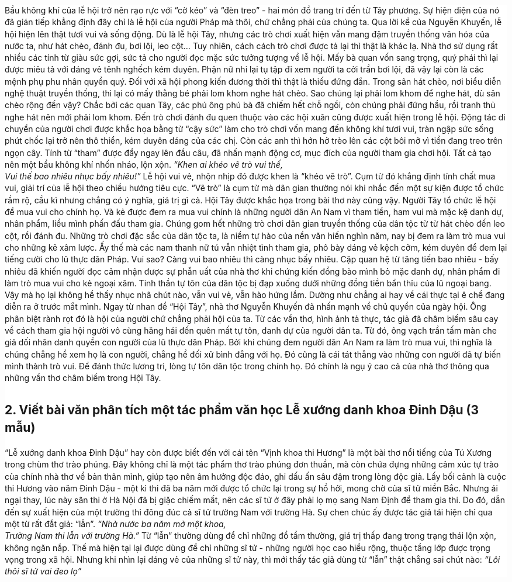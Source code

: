 Bầu không khí của lễ hội trở nên rạo rực với “cờ kéo” và “đèn treo” - hai món đồ trang trí đến từ Tây phương. Sự hiện diện của nó đã gián tiếp khẳng định đây chỉ là lễ hội của người Pháp mà thôi, chứ chẳng phải của chúng ta. Qua lời kể của Nguyễn Khuyến, lễ hội hiện lên thật tươi vui và sống động. Dù là lễ hội Tây, nhưng các trò chơi xuất hiện vẫn mang đậm truyền thống văn hóa của nước ta, như hát chèo, đánh đu, bơi lội, leo cột… Tuy nhiên, cách cách trò chơi được tả lại thì thật là khác lạ. Nhà thơ sử dụng rất nhiều các tính từ giàu sức gợi, sức tả cho người đọc mặc sức tưởng tượng về lễ hội. Mấy bà quan vốn sang trọng, quý phái thì lại được miêu tả với dáng vẻ tênh nghếch kém duyên. Phận nữ nhi lại tụ tập đi xem người ta cởi trần bơi lội, đã vậy lại còn là các mệnh phụ phu nhân quyền quý. Đối với xã hội phong kiến đương thời thì thật là thiếu đứng đắn. Trong sân hát chèo, nơi biểu diễn nghệ thuật truyền thống, thì lại có mấy thằng bé phải lom khom nghe hát chèo. Sao chúng lại phải lom khom để nghe hát, dù sân chèo rộng đến vậy? Chắc bởi các quan Tây, các phú ông phú bà đã chiếm hết chỗ ngồi, còn chúng phải đứng hầu, rồi tranh thủ nghe hát nên mới phải lom khom. Đến trò chơi đánh đu quen thuộc vào các hội xuân cũng được xuất hiện trong lễ hội. Động tác di chuyển của người chơi được khắc họa bằng từ “cậy sức” làm cho trò chơi vốn mang đến không khí tươi vui, tràn ngập sức sống phút chốc lại trở nên thô thiển, kém duyên dáng của các chị. Còn các anh thì hớn hở trèo lên các cột bôi mỡ vì tiền đang treo trên ngọn cây. Tính từ “tham” được đẩy ngay lên đầu câu, đã nhấn mạnh động cơ, mục đích của người tham gia chơi hội. Tất cả tạo nên một bầu không khí nhốn nháo, lộn xộn.
_“Khen ai khéo vẽ trò vui thế,_  
_Vui thế bao nhiêu nhục bấy nhiêu\!”_
Lễ hội vui vẻ, nhộn nhịp đó được khen là “khéo vẽ trò”. Cụm từ đó khẳng định tính chất mua vui, giải trí của lễ hội theo chiều hướng tiêu cực. “Vẽ trò” là cụm từ mà dân gian thường nói khi nhắc đến một sự kiện được tổ chức rầm rộ, cầu kì nhưng chẳng có ý nghĩa, giá trị gì cả. Hội Tây được khắc họa trong bài thơ này cũng vậy. Người Tây tổ chức lễ hội để mua vui cho chính họ. Và kẻ được đem ra mua vui chính là những người dân An Nam vì tham tiền, ham vui mà mặc kệ danh dự, nhân phẩm, liều mình phấn đấu tham gia. Chúng gom hết những trò chơi dân gian truyền thống của dân tộc từ từ hát chèo đến leo cột, rồi đánh đu. Những trò chơi đặc sắc của dân tộc ta, là niềm tự hào của nền văn hiến nghìn năm, nay bị đem ra làm trò mua vui cho những kẻ xâm lược. Ấy thế mà các nam thanh nữ tú vẫn nhiệt tình tham gia, phô bày dáng vẻ kệch cỡm, kém duyên để đem lại tiếng cười cho lũ thực dân Pháp. Vui sao? Càng vui bao nhiêu thì càng nhục bấy nhiêu. Cặp quan hệ từ tăng tiến bao nhiêu - bấy nhiêu đã khiến người đọc cảm nhận được sự phẫn uất của nhà thơ khi chứng kiến đồng bào mình bỏ mặc danh dự, nhân phẩm đi làm trò mua vui cho kẻ ngoại xâm. Tinh thần tự tôn của dân tộc bị đạp xuống dưới những đồng tiền bẩn thỉu của lũ ngoại bang. Vậy mà họ lại không hề thấy nhục nhã chút nào, vẫn vui vẻ, vẫn hào hứng lắm. Dường như chẳng ai hay về cái thực tại ê chề đang diễn ra ở trước mắt mình.
Ngay từ nhan đề “Hội Tây”, nhà thơ Nguyễn Khuyến đã nhấn mạnh về chủ quyền của ngày hội. Ông phân biệt rành rọt đó là hội của người chứ chẳng phải hội của ta. Từ các vần thơ, hình ảnh tả thực, tác giả đã châm biếm sâu cay về cách tham gia hội người vô cùng hăng hái đến quên mất tự tôn, danh dự của người dân ta. Từ đó, ông vạch trần tấm màn che giả dối nhân danh quyền con người của lũ thực dân Pháp. Bởi khi chúng đem người dân An Nam ra làm trò mua vui, thì nghĩa là chúng chẳng hề xem họ là con người, chẳng hề đối xử bình đẳng với họ. Đó cũng là cái tát thẳng vào những con người đã tự biến mình thành trò vui. Để đánh thức lương tri, lòng tự tôn dân tộc trong chính họ. Đó chính là ngụ ý cao cả của nhà thơ thông qua những vần thơ châm biếm trong Hội Tây.
## **2\. Viết bài văn phân tích một tác phẩm văn học Lễ xướng danh khoa Đinh Dậu \(3 mẫu\)**
“Lễ xướng danh khoa Đinh Dậu” hay còn được biết đến với cái tên “Vịnh khoa thi Hương” là một bài thơ nổi tiếng của Tú Xương trong chùm thơ trào phúng. Đây không chỉ là một tác phẩm thơ trào phúng đơn thuần, mà còn chứa đựng những cảm xúc tự trào của chính nhà thơ về bản thân mình, giúp tạo nên âm hưởng độc đáo, ghi dấu ấn sâu đậm trong lòng độc giả.
Lấy bối cảnh là cuộc thi Hương vào năm Đinh Dậu - một kì thi đã ba năm mới được tổ chức lại trong sự hồ hởi, mong chờ của sĩ tử miền Bắc. Nhưng ái ngại thay, lúc này sân thi ở Hà Nội đã bị giặc chiếm mất, nên các sĩ tử ở đây phải lọ mọ sang Nam Định để tham gia thi. Do đó, dẫn đến sự xuất hiện của một trường thi đông đúc cả sĩ tử trường Nam với trường Hà. Sự chen chúc ấy được tác giả tái hiện chỉ qua một từ rất đắt giả: “lẫn”.
_“Nhà nước ba năm mở một khoa,_  
_Trường Nam thi lẫn với trường Hà.”_
Từ “lẫn” thường dùng để chỉ những đồ tầm thường, giá trị thấp đang trong trạng thái lộn xộn, không ngăn nắp. Thế mà hiện tại lại được dùng để chỉ những sĩ tử - những người học cao hiểu rộng, thuộc tầng lớp được trọng vọng trong xã hội. Nhưng khi nhìn lại dáng vẻ của những sĩ tử này, thì mới thấy tác giả dùng từ “lẫn” thật chẳng sai chút nào:
_“Lôi thôi sĩ tử vai đeo lọ”_